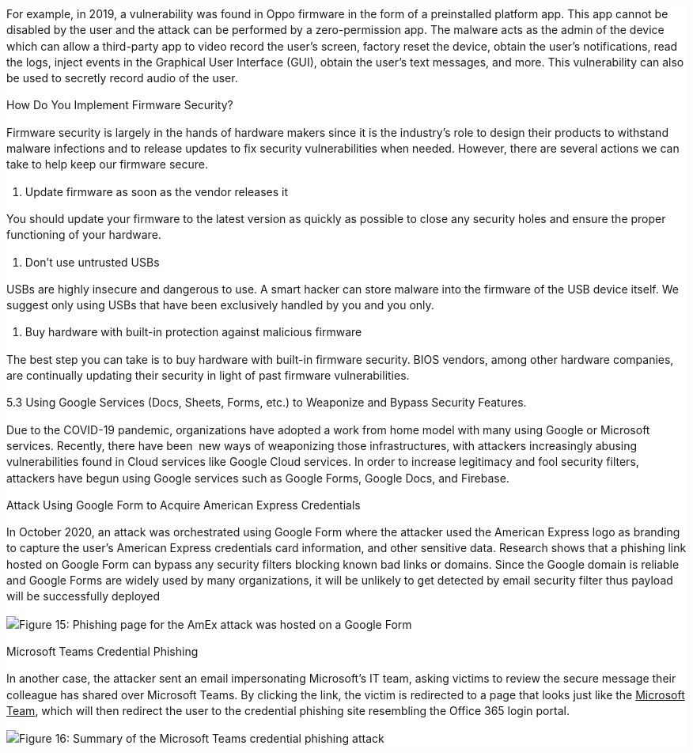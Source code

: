For example, in 2019, a vulnerability was found in Oppo firmware in the form of a preinstalled platform app. This app cannot be disabled by the user and the attack can be performed by a zero-permission app. The malware acts as the admin of the device which can allow a third-party app to video record the user’s screen, factory reset the device, obtain the user’s notifications, read the logs, inject events in the Graphical User Interface (GUI), obtain the user’s text messages, and more. This vulnerability can also be used to secretly record audio of the user.

How Do You Implement Firmware Security?

Firmware security is largely in the hands of hardware makers since it is the industry’s role to design their products to withstand malware infections and to release updates to fix security vulnerabilities when needed. However, there are several actions we can take to help keep our firmware secure.

1. Update firmware as soon as the vendor releases it

You should update your firmware to the latest version as quickly as possible to close any security holes and ensure the proper functioning of your hardware. 

1. Don’t use untrusted USBs

USBs are highly insecure and dangerous to use. A smart hacker can store malware into the firmware of the USB device itself. We suggest only using USBs that have been exclusively handled by you and you only.

1. Buy hardware with built-in protection against malicious firmware

The best step you can take is to buy hardware with built-in firmware security. BIOS vendors, among other hardware companies, are continually updating their security in light of past firmware vulnerabilities.

5.3 Using Google Services (Docs, Sheets, Forms, etc.) to Weaponize and Bypass Security Features.

Due to the COVID-19 pandemic, organizations have adopted a work from home model with many using Google or Microsoft services. Recently, there have been  new ways of weaponizing those infrastructures, with attackers increasingly abusing vulnerabilities found in Cloud services like Google Cloud services. In order to increase legitimacy and fool security filters, attackers have begun using Google services such as Google Forms, Google Docs, and Firebase.

Attack Using Google Form to Acquire American Express Credentials

In October 2020, an attack was orchestrated using Google Form where the attacker used the American Express logo as branding to capture the user’s American Express credentials card information, and other sensitive data. Research shows that a phishing link hosted on Google Form can bypass any security filters blocking known bad links or domains. Since the Google domain is reliable and Google Forms are widely used by many organizations, it will be unlikely to get detected by email security filter thus payload will be successfully deployed

![](https://res.cloudinary.com/daarpik83/image/upload/v1721038635/oltalama-saldirisi-oltalama-kampanyasi_nteyca.png)Figure 15: Phishing page for the AmEx attack was hosted on a Google Form

Microsoft Teams Credential Phishing

In another case, the attacker sent an email impersonating Microsoft’s IT team, asking victims to review the secure message their colleague has shared over Microsoft Teams. By clicking the link, the victim is redirected to a page that looks just like the [Microsoft Team](https://www.microsoft.com/en-us/microsoft-365/microsoft-teams/group-chat-software), which will then redirect the user to the credential phishing site resembling the Office 365 login portal.

![](https://res.cloudinary.com/daarpik83/image/upload/v1721038662/Screenshot_256_mivdmf.png)Figure 16: Summary of the Microsoft Teams credential phishing attack
